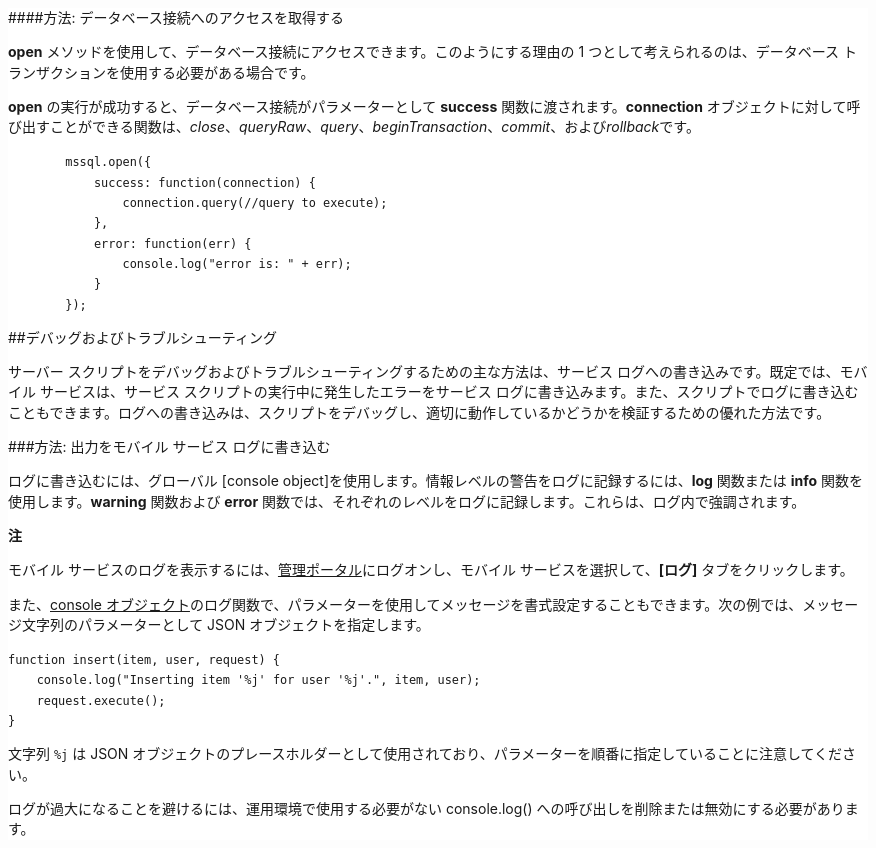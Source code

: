####<a name="connection"></a>方法: データベース接続へのアクセスを取得する

**open** メソッドを使用して、データベース接続にアクセスできます。このようにする理由の 1 つとして考えられるのは、データベース トランザクションを使用する必要がある場合です。

**open** の実行が成功すると、データベース接続がパラメーターとして **success** 関数に渡されます。**connection** オブジェクトに対して呼び出すことができる関数は、*close*、*queryRaw*、*query*、*beginTransaction*、*commit*、および*rollback*です。

		    mssql.open({
		        success: function(connection) {
		            connection.query(//query to execute);
		        },
	            error: function(err) {
	                console.log("error is: " + err);
				}
		    });

##<a name="debugging"></a>デバッグおよびトラブルシューティング

サーバー スクリプトをデバッグおよびトラブルシューティングするための主な方法は、サービス ログへの書き込みです。既定では、モバイル サービスは、サービス スクリプトの実行中に発生したエラーをサービス ログに書き込みます。また、スクリプトでログに書き込むこともできます。ログへの書き込みは、スクリプトをデバッグし、適切に動作しているかどうかを検証するための優れた方法です。

###<a name="write-to-logs"></a>方法: 出力をモバイル サービス ログに書き込む

ログに書き込むには、グローバル [console object]を使用します。情報レベルの警告をログに記録するには、**log** 関数または **info** 関数を使用します。**warning** 関数および **error** 関数では、それぞれのレベルをログに記録します。これらは、ログ内で強調されます。 

<div class="dev-callout"><strong>注</strong>
<p>モバイル サービスのログを表示するには、<a href="https://manage.windowsazure.com/">管理ポータル</a>にログオンし、モバイル サービスを選択して、<strong>[ログ]</strong> タブをクリックします。</p></div>

また、[console オブジェクト]のログ関数で、パラメーターを使用してメッセージを書式設定することもできます。次の例では、メッセージ文字列のパラメーターとして JSON オブジェクトを指定します。

	function insert(item, user, request) {
	    console.log("Inserting item '%j' for user '%j'.", item, user);  
	    request.execute();
	}

文字列 `%j` は JSON オブジェクトのプレースホルダーとして使用されており、パラメーターを順番に指定していることに注意してください。 

ログが過大になることを避けるには、運用環境で使用する必要がない console.log() への呼び出しを削除または無効にする必要があります。


[はじめに]: #intro
[テーブル操作]: #table-scripts
[方法: テーブル操作に登録する]: #register-table-scripts
[方法: テーブル スクリプトを定義する]: #execute-operation
[方法: 既定の応答をオーバーライドする]: #override-response
[方法: 操作を変更する]: #modify-operation
[方法: success および error をオーバーライドする]: #override-success-error
[方法: execute success をオーバーライドする]: #override-success
[方法: 既定のエラー処理をオーバーライドする]: #override-error
[方法: スクリプトからテーブルにアクセスする]: #access-tables
[方法: カスタム パラメーターを追加する]: #access-headers
[方法: ユーザーを処理する]: #work-with-users
[方法: スケジュールされたジョブ スクリプトを定義する]: #scheduler-scripts
[方法: テーブルへのアクセス方法を改善する]: #authorize-tables
[テーブルにアクセスするための Transact-SQL の使用]: #TSQL
[方法: 静的クエリを実行する]: #static-query
[方法: 動的クエリを実行する]: #dynamic-query
[方法: *raw* の結果を返すクエリを実行する]: #raw
[方法: データベース接続へのアクセスを取得する]: #connection
[方法: リレーショナル テーブルを結合する]: #joins
[方法: 一括挿入を実行する]: #bulk-inserts
[方法: JSON 型をデータベース型にマッピングする]: #JSON-types
[方法: Node.js モジュールを読み込む]: #modules-helper-functions
[方法: 出力をモバイル サービス ログに書き込む]: #write-to-logs
[ソース管理、共有コード、およびヘルパー関数]: #shared-code
[コマンド ライン ツールの使用]: #command-prompt
[テーブルの操作]: #working-with-tables
[カスタム API アンカー]: #custom-api
[方法: カスタム API を定義する]: #define-custom-api
[方法: ソース管理を使用してコードを共有する]: #shared-code-source-control
[方法: ヘルパー関数を使用する]: #helper-functions
[デバッグおよびトラブルシューティング]: #debugging
[方法: HTTP メソッドを実装する]: #handle-methods
[方法: カスタム API でユーザーとヘッダーを操作する]: #get-api-user
[方法: カスタム API の要求ヘッダーにアクセスする]: #get-api-headers
[ジョブ スケジューラ]: #scheduler-scripts
[方法: カスタム API で複数のルートを定義する]: #api-routes
[方法: データを XML として送受信する]: #api-return-xml
[方法: アプリケーションの設定を操作する]: #app-settings

[1]: ./media/mobile-services-how-to-use-server-scripts/1-mobile-insert-script-users.png
[2]: ./media/mobile-services-how-to-use-server-scripts/2-mobile-custom-api-script.png
[3]: ./media/mobile-services-how-to-use-server-scripts/3-mobile-schedule-job-script.png
[4]: ./media/mobile-services-how-to-use-server-scripts/4-mobile-source-local-cli.png


[モバイル サービスのサーバー スクリプト リファレンス]: http://msdn.microsoft.com/ja-jp/library/windowsazure/jj554226.aspx
[モバイル サービスでのバックエンド ジョブの計画]: /ja-jp/develop/mobile/tutorials/schedule-backend-tasks/
[request オブジェクト]: http://msdn.microsoft.com/ja-jp/library/windowsazure/jj554218.aspx
[response オブジェクト]: http://msdn.microsoft.com/ja-jp/library/windowsazure/dn303373.aspx
[User オブジェクト]: http://msdn.microsoft.com/ja-jp/library/windowsazure/jj554220.aspx
[push オブジェクト]: http://msdn.microsoft.com/ja-jp/library/windowsazure/jj554217.aspx
[insert 関数]: http://msdn.microsoft.com/ja-jp/library/windowsazure/jj554229.aspx
[insert]: http://msdn.microsoft.com/ja-jp/library/windowsazure/jj554229.aspx
[update 関数]: http://msdn.microsoft.com/ja-jp/library/windowsazure/jj554214.aspx
[delete 関数]: http://msdn.microsoft.com/ja-jp/library/windowsazure/jj554215.aspx
[read 関数]: http://msdn.microsoft.com/ja-jp/library/windowsazure/jj554224.aspx
[update]: http://msdn.microsoft.com/ja-jp/library/windowsazure/jj554214.aspx
[削除]: http://msdn.microsoft.com/ja-jp/library/windowsazure/jj554215.aspx
[read]: http://msdn.microsoft.com/ja-jp/library/windowsazure/jj554224.aspx
[query オブジェクト]: http://msdn.microsoft.com/ja-jp/library/windowsazure/jj613353.aspx
[apns オブジェクト]: http://msdn.microsoft.com/ja-jp/library/windowsazure/jj839711.aspx
[mpns オブジェクト]: http://msdn.microsoft.com/ja-jp/library/windowsazure/jj871025.aspx
[wns オブジェクトに関するページ]: http://msdn.microsoft.com/ja-jp/library/windowsazure/jj860484.aspx
[table オブジェクト]: http://msdn.microsoft.com/ja-jp/library/windowsazure/jj554210.aspx
[tables オブジェクト]: http://msdn.microsoft.com/ja-jp/library/windowsazure/jj614364.aspx
[mssql オブジェクト]: http://msdn.microsoft.com/ja-jp/library/windowsazure/jj554212.aspx
[console オブジェクト]: http://msdn.microsoft.com/ja-jp/library/windowsazure/jj554209.aspx
[データの読み取りおよび書き込み]: http://msdn.microsoft.com/ja-jp/library/windowsazure/jj631640.aspx
[データの検証]: http://msdn.microsoft.com/ja-jp/library/windowsazure/jj631638.aspx
[要求の変更]: http://msdn.microsoft.com/ja-jp/library/windowsazure/jj631635.aspx
[応答の変更]: http://msdn.microsoft.com/ja-jp/library/windowsazure/jj631631.aspx
[管理ポータル]: https://manage.windowsazure.com/
[ジョブのスケジュール]: http://msdn.microsoft.com/ja-jp/library/windowsazure/jj860528.aspx
[サーバー スクリプトを使用したモバイル サービスのデータの検証および変更]: /ja-jp/develop/mobile/tutorials/validate-modify-and-augment-data-dotnet/
[Azure Mobile Services の管理用コマンド]: /ja-jp/manage/linux/other-resources/command-line-tools/#Commands_to_manage_mobile_services/#Mobile_Scripts

[Windows ストアのプッシュ]: /ja-jp/develop/mobile/tutorials/get-started-with-push-dotnet/
[Windows Phone のプッシュ]: /ja-jp/develop/mobile/tutorials/get-started-with-push-wp8/
[iOS のプッシュ]: /ja-jp/develop/mobile/tutorials/get-started-with-push-ios/
[Android のプッシュ]: /ja-jp/develop/mobile/tutorials/get-started-with-push-android/
[Azure SDK for Node.js]: http://go.microsoft.com/fwlink/p/?LinkId=275539
[HTTP 要求の送信]: http://msdn.microsoft.com/ja-jp/library/windowsazure/jj631641.aspx
[SendGrid を使用したモバイル サービスからの電子メールの送信]: /ja-jp/develop/mobile/tutorials/send-email-with-sendgrid/
[認証の使用]: http://go.microsoft.com/fwlink/p/?LinkId=287177
[crypto API]: http://go.microsoft.com/fwlink/p/?LinkId=288802
[path API]: http://go.microsoft.com/fwlink/p/?LinkId=288803
[querystring API]: http://go.microsoft.com/fwlink/p/?LinkId=288804
[url API]: http://go.microsoft.com/fwlink/p/?LinkId=288805
[util API]: http://go.microsoft.com/fwlink/p/?LinkId=288806
[zlib API]: http://go.microsoft.com/fwlink/p/?LinkId=288807
[カスタム API]: http://msdn.microsoft.com/ja-jp/library/windowsazure/dn280974.aspx
[クライアントからのカスタム API 呼び出し]: /ja-jp/develop/mobile/tutorials/call-custom-api-dotnet/#define-custom-api
[express.js ライブラリ]: http://go.microsoft.com/fwlink/p/?LinkId=309046
[定期的な通知をサポートするカスタム API を定義します。]: /ja-jp/develop/mobile/tutorials/create-pull-notifications-dotnet/
[express.js 内の express オブジェクト]: http://expressjs.com/api.html#express
[ソース管理へのサーバー スクリプトの保存]: /ja-jp/develop/mobile/tutorials/store-scripts-in-source-control/
[サーバー スクリプトで共有コードと Node.js モジュールを活用する]: /ja-jp/develop/mobile/tutorials/store-scripts-in-source-control/#use-npm
[service オブジェクト]: http://msdn.microsoft.com/ja-jp/library/windowsazure/dn303371.aspx
[アプリケーション設定]: http://msdn.microsoft.com/ja-jp/library/dn529070.aspx
[config モジュール]: http://msdn.microsoft.com/ja-jp/library/dn508125.aspx
[Azure のモバイル サービス内での package.json のサポート]: http://go.microsoft.com/fwlink/p/?LinkId=391036